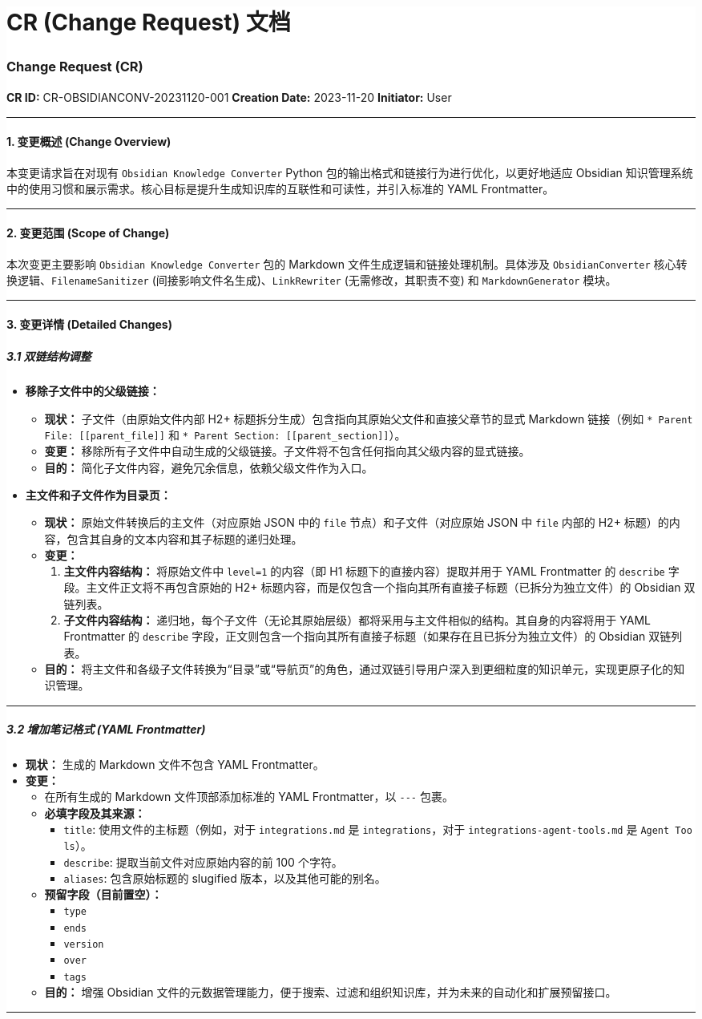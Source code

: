 
# CR (Change Request) 文档

### Change Request (CR)

**CR ID:** CR-OBSIDIANCONV-20231120-001
**Creation Date:** 2023-11-20
**Initiator:** User

---

#### 1. 变更概述 (Change Overview)

本变更请求旨在对现有 `Obsidian Knowledge Converter` Python 包的输出格式和链接行为进行优化，以更好地适应 Obsidian 知识管理系统中的使用习惯和展示需求。核心目标是提升生成知识库的互联性和可读性，并引入标准的 YAML Frontmatter。

---

#### 2. 变更范围 (Scope of Change)

本次变更主要影响 `Obsidian Knowledge Converter` 包的 Markdown 文件生成逻辑和链接处理机制。具体涉及 `ObsidianConverter` 核心转换逻辑、`FilenameSanitizer` (间接影响文件名生成)、`LinkRewriter` (无需修改，其职责不变) 和 `MarkdownGenerator` 模块。

---

#### 3. 变更详情 (Detailed Changes)

##### 3.1 双链结构调整

*   **移除子文件中的父级链接：**
    *   **现状：** 子文件（由原始文件内部 H2+ 标题拆分生成）包含指向其原始父文件和直接父章节的显式 Markdown 链接（例如 `* Parent File: [[parent_file]]` 和 `* Parent Section: [[parent_section]]`）。
    *   **变更：** 移除所有子文件中自动生成的父级链接。子文件将不包含任何指向其父级内容的显式链接。
    *   **目的：** 简化子文件内容，避免冗余信息，依赖父级文件作为入口。

*   **主文件和子文件作为目录页：**
    *   **现状：** 原始文件转换后的主文件（对应原始 JSON 中的 `file` 节点）和子文件（对应原始 JSON 中 `file` 内部的 H2+ 标题）的内容，包含其自身的文本内容和其子标题的递归处理。
    *   **变更：**
        1.  **主文件内容结构：** 将原始文件中 `level=1` 的内容（即 H1 标题下的直接内容）提取并用于 YAML Frontmatter 的 `describe` 字段。主文件正文将不再包含原始的 H2+ 标题内容，而是仅包含一个指向其所有直接子标题（已拆分为独立文件）的 Obsidian 双链列表。
        2.  **子文件内容结构：** 递归地，每个子文件（无论其原始层级）都将采用与主文件相似的结构。其自身的内容将用于 YAML Frontmatter 的 `describe` 字段，正文则包含一个指向其所有直接子标题（如果存在且已拆分为独立文件）的 Obsidian 双链列表。
    *   **目的：** 将主文件和各级子文件转换为“目录”或“导航页”的角色，通过双链引导用户深入到更细粒度的知识单元，实现更原子化的知识管理。

---

##### 3.2 增加笔记格式 (YAML Frontmatter)

*   **现状：** 生成的 Markdown 文件不包含 YAML Frontmatter。
*   **变更：**
    *   在所有生成的 Markdown 文件顶部添加标准的 YAML Frontmatter，以 `---` 包裹。
    *   **必填字段及其来源：**
        *   `title`: 使用文件的主标题（例如，对于 `integrations.md` 是 `integrations`，对于 `integrations-agent-tools.md` 是 `Agent Tools`）。
        *   `describe`: 提取当前文件对应原始内容的前 100 个字符。
        *   `aliases`: 包含原始标题的 slugified 版本，以及其他可能的别名。
    *   **预留字段（目前置空）：**
        *   `type`
        *   `ends`
        *   `version`
        *   `over`
        *   `tags`
    *   **目的：** 增强 Obsidian 文件的元数据管理能力，便于搜索、过滤和组织知识库，并为未来的自动化和扩展预留接口。

---